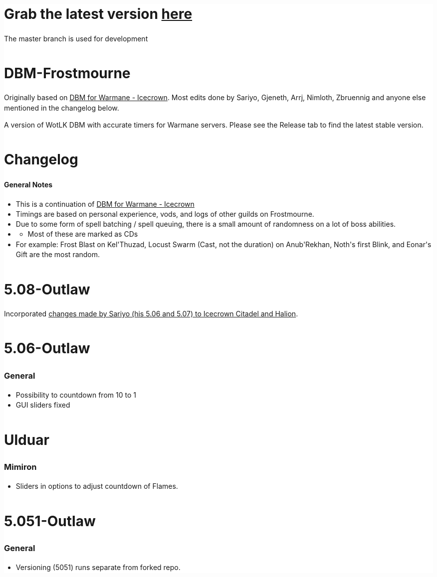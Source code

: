 # Grab the latest version [here](https://github.com/jvdnbus/DBM-Frostmourne/releases)
The master branch is used for development

# DBM-Frostmourne
Originally based on [DBM for Warmane - Icecrown](https://github.com/Ayaro1/DBM_Warmane_Icecrown). Most edits done by Sariyo, Gjeneth, Arrj, Nimloth, Zbruennig and anyone else mentioned in the changelog below.

A version of WotLK DBM with accurate timers for Warmane servers. Please see the Release tab to find the latest stable version.


# Changelog 
#### General Notes
* This is a continuation of [DBM for Warmane - Icecrown](https://github.com/Ayaro1/DBM_Warmane_Icecrown)
* Timings are based on personal experience, vods, and logs of other guilds on Frostmourne. 
* Due to some form of spell batching / spell queuing, there is a small amount of randomness on a lot of boss abilities. 
* * Most of these are marked as CDs
* For example: Frost Blast on Kel'Thuzad, Locust Swarm (Cast, not the duration) on Anub'Rekhan, Noth's first Blink, and Eonar's Gift are the most random.

# 5.08-Outlaw
Incorporated [changes made by Sariyo (his 5.06 and 5.07) to Icecrown Citadel and Halion](https://github.com/Ayaro1/DBM_Warmane_Icecrown/blob/master/DBM_Warmane_Icecrown_Changelog.txt).

# 5.06-Outlaw
### General
* Possibility to countdown from 10 to 1
* GUI sliders fixed

# Ulduar
  ### Mimiron
  * Sliders in options to adjust countdown of Flames.

# 5.051-Outlaw
### General
* Versioning (5051) runs separate from forked repo.

